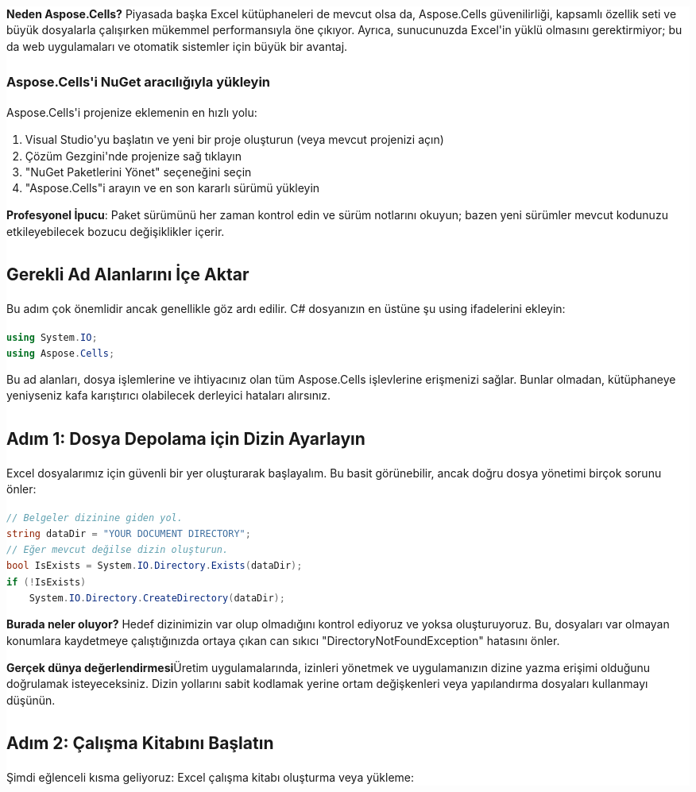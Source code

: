 **Neden Aspose.Cells?** Piyasada başka Excel kütüphaneleri de mevcut olsa da, Aspose.Cells güvenilirliği, kapsamlı özellik seti ve büyük dosyalarla çalışırken mükemmel performansıyla öne çıkıyor. Ayrıca, sunucunuzda Excel'in yüklü olmasını gerektirmiyor; bu da web uygulamaları ve otomatik sistemler için büyük bir avantaj.

### Aspose.Cells'i NuGet aracılığıyla yükleyin

Aspose.Cells'i projenize eklemenin en hızlı yolu:

1. Visual Studio'yu başlatın ve yeni bir proje oluşturun (veya mevcut projenizi açın)
2. Çözüm Gezgini'nde projenize sağ tıklayın
3. "NuGet Paketlerini Yönet" seçeneğini seçin
4. "Aspose.Cells"i arayın ve en son kararlı sürümü yükleyin

**Profesyonel İpucu**: Paket sürümünü her zaman kontrol edin ve sürüm notlarını okuyun; bazen yeni sürümler mevcut kodunuzu etkileyebilecek bozucu değişiklikler içerir.

## Gerekli Ad Alanlarını İçe Aktar

Bu adım çok önemlidir ancak genellikle göz ardı edilir. C# dosyanızın en üstüne şu using ifadelerini ekleyin:

```csharp
using System.IO;
using Aspose.Cells;
```

Bu ad alanları, dosya işlemlerine ve ihtiyacınız olan tüm Aspose.Cells işlevlerine erişmenizi sağlar. Bunlar olmadan, kütüphaneye yeniyseniz kafa karıştırıcı olabilecek derleyici hataları alırsınız.

## Adım 1: Dosya Depolama için Dizin Ayarlayın

Excel dosyalarımız için güvenli bir yer oluşturarak başlayalım. Bu basit görünebilir, ancak doğru dosya yönetimi birçok sorunu önler:

```csharp
// Belgeler dizinine giden yol.
string dataDir = "YOUR DOCUMENT DIRECTORY";
// Eğer mevcut değilse dizin oluşturun.
bool IsExists = System.IO.Directory.Exists(dataDir);
if (!IsExists)
    System.IO.Directory.CreateDirectory(dataDir);
```

**Burada neler oluyor?** Hedef dizinimizin var olup olmadığını kontrol ediyoruz ve yoksa oluşturuyoruz. Bu, dosyaları var olmayan konumlara kaydetmeye çalıştığınızda ortaya çıkan can sıkıcı "DirectoryNotFoundException" hatasını önler.

**Gerçek dünya değerlendirmesi**Üretim uygulamalarında, izinleri yönetmek ve uygulamanızın dizine yazma erişimi olduğunu doğrulamak isteyeceksiniz. Dizin yollarını sabit kodlamak yerine ortam değişkenleri veya yapılandırma dosyaları kullanmayı düşünün.

## Adım 2: Çalışma Kitabını Başlatın

Şimdi eğlenceli kısma geliyoruz: Excel çalışma kitabı oluşturma veya yükleme:
